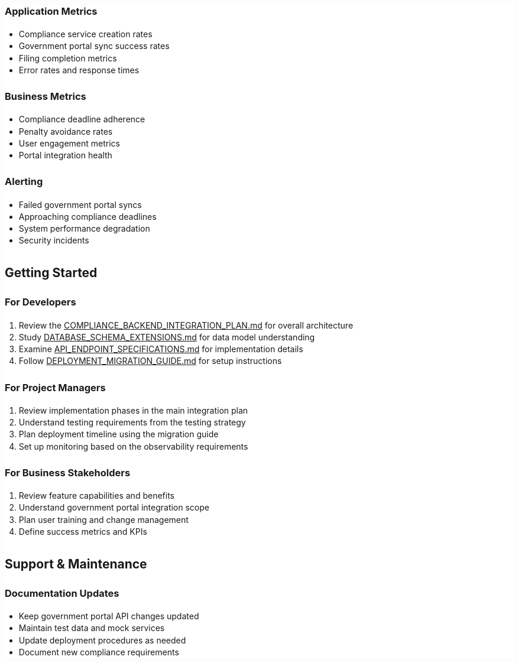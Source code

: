 ### Application Metrics
- Compliance service creation rates
- Government portal sync success rates
- Filing completion metrics
- Error rates and response times

### Business Metrics
- Compliance deadline adherence
- Penalty avoidance rates
- User engagement metrics
- Portal integration health

### Alerting
- Failed government portal syncs
- Approaching compliance deadlines
- System performance degradation
- Security incidents

## Getting Started

### For Developers
1. Review the [COMPLIANCE_BACKEND_INTEGRATION_PLAN.md](./COMPLIANCE_BACKEND_INTEGRATION_PLAN.md) for overall architecture
2. Study [DATABASE_SCHEMA_EXTENSIONS.md](./DATABASE_SCHEMA_EXTENSIONS.md) for data model understanding
3. Examine [API_ENDPOINT_SPECIFICATIONS.md](./API_ENDPOINT_SPECIFICATIONS.md) for implementation details
4. Follow [DEPLOYMENT_MIGRATION_GUIDE.md](./DEPLOYMENT_MIGRATION_GUIDE.md) for setup instructions

### For Project Managers
1. Review implementation phases in the main integration plan
2. Understand testing requirements from the testing strategy
3. Plan deployment timeline using the migration guide
4. Set up monitoring based on the observability requirements

### For Business Stakeholders
1. Review feature capabilities and benefits
2. Understand government portal integration scope
3. Plan user training and change management
4. Define success metrics and KPIs

## Support & Maintenance

### Documentation Updates
- Keep government portal API changes updated
- Maintain test data and mock services
- Update deployment procedures as needed
- Document new compliance requirements

